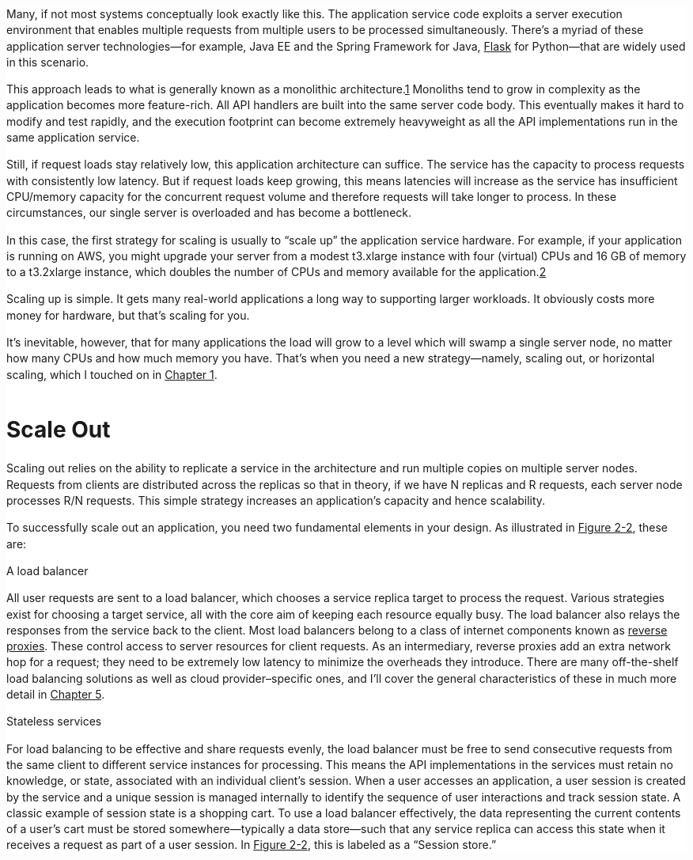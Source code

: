 Many, if not most systems conceptually look exactly like this. The application service code exploits a server execution environment that enables multiple requests from multiple users to be processed simultaneously. There’s a myriad of these application server technologies—for example, Java EE and the Spring Framework for Java, [Flask](https://oreil.ly/8FYu5) for Python—that are widely used in this scenario.

This approach leads to what is generally known as a monolithic architecture.[1](ch02.md) Monoliths tend to grow in complexity as the application becomes more feature-rich. All API handlers are built into the same server code body. This eventually makes it hard to modify and test rapidly, and the execution footprint can become extremely heavyweight as all the API implementations run in the same application service.

Still, if request loads stay relatively low, this application architecture can suffice. The service has the capacity to process requests with consistently low latency. But if request loads keep growing, this means latencies will increase as the service has insufficient CPU/memory capacity for the concurrent request volume and therefore requests will take longer to process. In these circumstances, our single server is overloaded and has become a bottleneck.

In this case, the first strategy for scaling is usually to “scale up” the application service hardware. For example, if your application is running on AWS, you might upgrade your server from a modest t3.xlarge instance with four (virtual) CPUs and 16 GB of memory to a t3.2xlarge instance, which doubles the number of CPUs and memory available for the application.[2](ch02.md)

Scaling up is simple. It gets many real-world applications a long way to supporting larger workloads. It obviously costs more money for hardware, but that’s scaling for you.

It’s inevitable, however, that for many applications the load will grow to a level which will swamp a single server node, no matter how many CPUs and how much memory you have. That’s when you need a new strategy—namely, scaling out, or horizontal scaling, which I touched on in [Chapter 1](ch01.md).

# Scale Out

Scaling out relies on the ability to replicate a service in the architecture and run multiple copies on multiple server nodes. Requests from clients are distributed across the replicas so that in theory, if we have N replicas and R requests, each server node processes R/N requests. This simple strategy increases an application’s capacity and hence scalability.

To successfully scale out an application, you need two fundamental elements in your design. As illustrated in [Figure 2-2](#scale-out_architecture), these are:

A load balancer

All user requests are sent to a load balancer, which chooses a service replica target to process the request. Various strategies exist for choosing a target service, all with the core aim of keeping each resource equally busy. The load balancer also relays the responses from the service back to the client. Most load balancers belong to a class of internet components known as [reverse proxies](https://oreil.ly/78lLN). These control access to server resources for client requests. As an intermediary, reverse proxies add an extra network hop for a request; they need to be extremely low latency to minimize the overheads they introduce. There are many off-the-shelf load balancing solutions as well as cloud provider–specific ones, and I’ll cover the general characteristics of these in much more detail in [Chapter 5](ch05.md).

Stateless services

For load balancing to be effective and share requests evenly, the load balancer must be free to send consecutive requests from the same client to different service instances for processing. This means the API implementations in the services must retain no knowledge, or state, associated with an individual client’s session. When a user accesses an application, a user session is created by the service and a unique session is managed internally to identify the sequence of user interactions and track session state. A classic example of session state is a shopping cart. To use a load balancer effectively, the data representing the current contents of a user’s cart must be stored somewhere—typically a data store—such that any service replica can access this state when it receives a request as part of a user session. In [Figure 2-2](#scale-out_architecture), this is labeled as a “Session store.”
